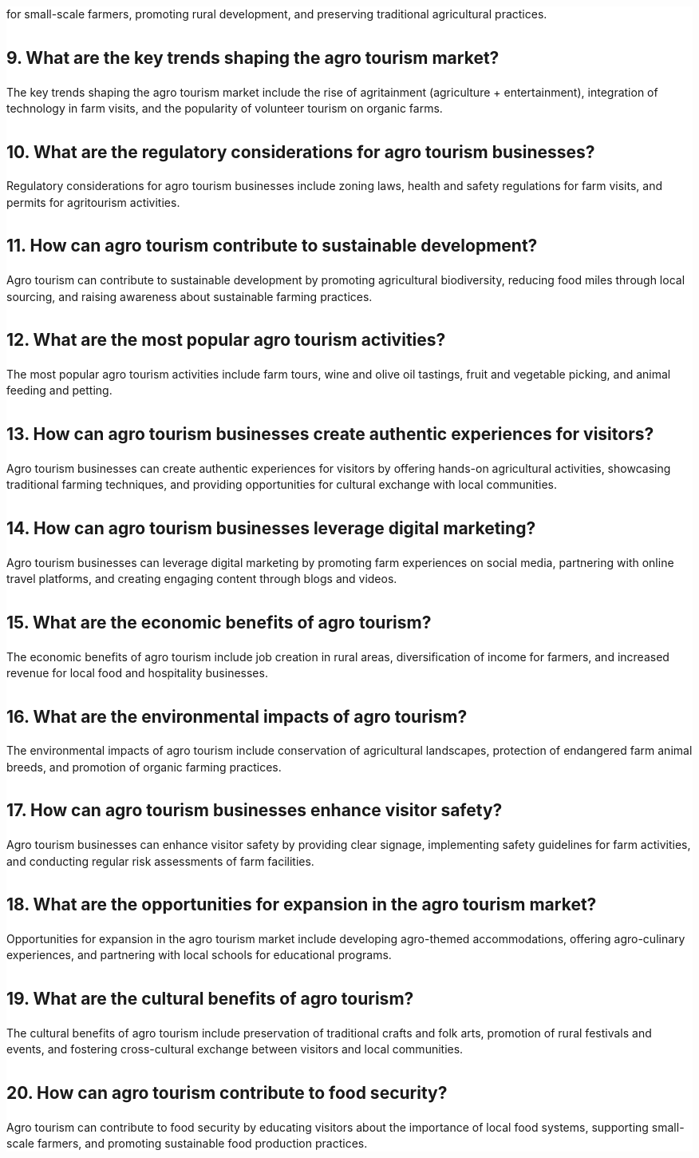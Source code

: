 for small-scale farmers, promoting rural development, and preserving traditional agricultural practices.</p> <h2>9. What are the key trends shaping the agro tourism market?</h2> <p>The key trends shaping the agro tourism market include the rise of agritainment (agriculture + entertainment), integration of technology in farm visits, and the popularity of volunteer tourism on organic farms.</p> <h2>10. What are the regulatory considerations for agro tourism businesses?</h2> <p>Regulatory considerations for agro tourism businesses include zoning laws, health and safety regulations for farm visits, and permits for agritourism activities.</p> <h2>11. How can agro tourism contribute to sustainable development?</h2> <p>Agro tourism can contribute to sustainable development by promoting agricultural biodiversity, reducing food miles through local sourcing, and raising awareness about sustainable farming practices.</p> <h2>12. What are the most popular agro tourism activities?</h2> <p>The most popular agro tourism activities include farm tours, wine and olive oil tastings, fruit and vegetable picking, and animal feeding and petting.</p> <h2>13. How can agro tourism businesses create authentic experiences for visitors?</h2> <p>Agro tourism businesses can create authentic experiences for visitors by offering hands-on agricultural activities, showcasing traditional farming techniques, and providing opportunities for cultural exchange with local communities.</p> <h2>14. How can agro tourism businesses leverage digital marketing?</h2> <p>Agro tourism businesses can leverage digital marketing by promoting farm experiences on social media, partnering with online travel platforms, and creating engaging content through blogs and videos.</p> <h2>15. What are the economic benefits of agro tourism?</h2> <p>The economic benefits of agro tourism include job creation in rural areas, diversification of income for farmers, and increased revenue for local food and hospitality businesses.</p> <h2>16. What are the environmental impacts of agro tourism?</h2> <p>The environmental impacts of agro tourism include conservation of agricultural landscapes, protection of endangered farm animal breeds, and promotion of organic farming practices.</p> <h2>17. How can agro tourism businesses enhance visitor safety?</h2> <p>Agro tourism businesses can enhance visitor safety by providing clear signage, implementing safety guidelines for farm activities, and conducting regular risk assessments of farm facilities.</p> <h2>18. What are the opportunities for expansion in the agro tourism market?</h2> <p>Opportunities for expansion in the agro tourism market include developing agro-themed accommodations, offering agro-culinary experiences, and partnering with local schools for educational programs.</p> <h2>19. What are the cultural benefits of agro tourism?</h2> <p>The cultural benefits of agro tourism include preservation of traditional crafts and folk arts, promotion of rural festivals and events, and fostering cross-cultural exchange between visitors and local communities.</p> <h2>20. How can agro tourism contribute to food security?</h2> <p>Agro tourism can contribute to food security by educating visitors about the importance of local food systems, supporting small-scale farmers, and promoting sustainable food production practices.</p></body></html></strong></p>
